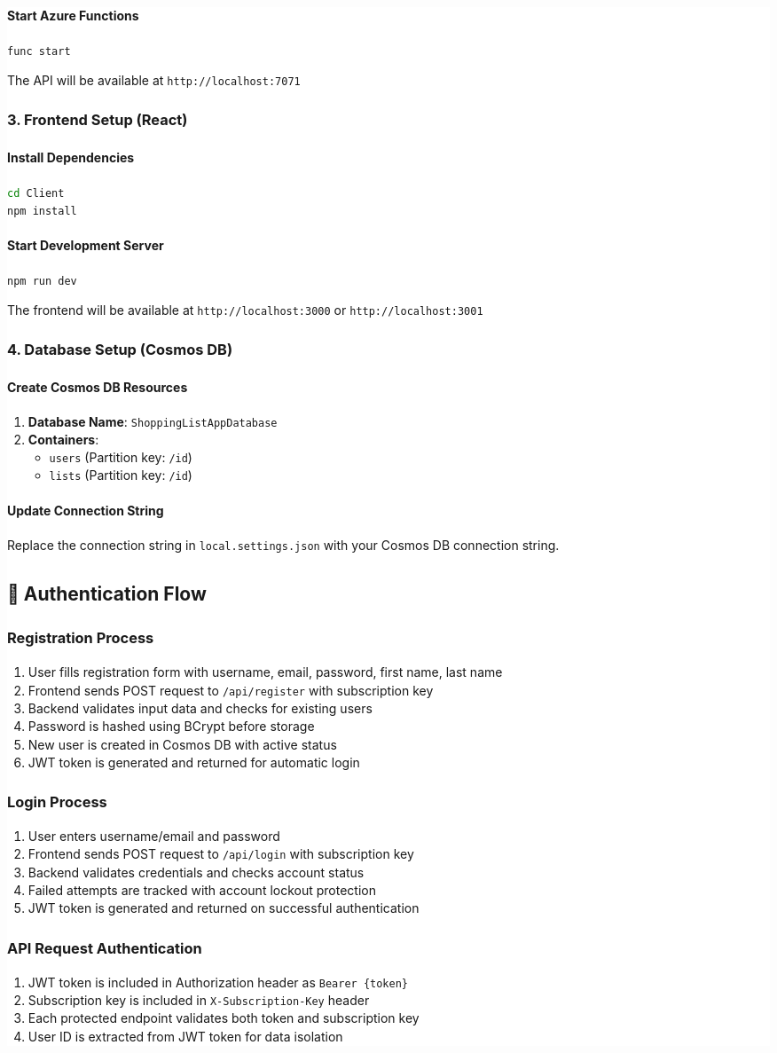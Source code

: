 
#### Start Azure Functions
```bash
func start
```
The API will be available at `http://localhost:7071`

### 3. Frontend Setup (React)

#### Install Dependencies
```bash
cd Client
npm install
```

#### Start Development Server
```bash
npm run dev
```
The frontend will be available at `http://localhost:3000` or `http://localhost:3001`

### 4. Database Setup (Cosmos DB)

#### Create Cosmos DB Resources
1. **Database Name**: `ShoppingListAppDatabase`
2. **Containers**:
   - `users` (Partition key: `/id`)
   - `lists` (Partition key: `/id`)

#### Update Connection String
Replace the connection string in `local.settings.json` with your Cosmos DB connection string.

## 🔐 Authentication Flow

### Registration Process
1. User fills registration form with username, email, password, first name, last name
2. Frontend sends POST request to `/api/register` with subscription key
3. Backend validates input data and checks for existing users
4. Password is hashed using BCrypt before storage
5. New user is created in Cosmos DB with active status
6. JWT token is generated and returned for automatic login

### Login Process
1. User enters username/email and password
2. Frontend sends POST request to `/api/login` with subscription key
3. Backend validates credentials and checks account status
4. Failed attempts are tracked with account lockout protection
5. JWT token is generated and returned on successful authentication

### API Request Authentication
1. JWT token is included in Authorization header as `Bearer {token}`
2. Subscription key is included in `X-Subscription-Key` header
3. Each protected endpoint validates both token and subscription key
4. User ID is extracted from JWT token for data isolation
